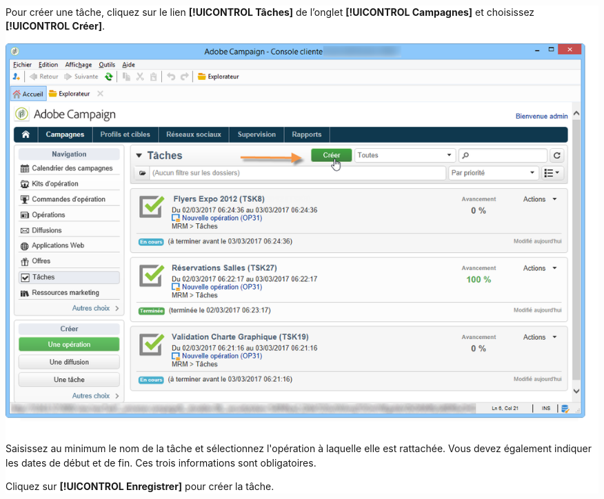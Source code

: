 Pour créer une tâche, cliquez sur le lien **[!UICONTROL Tâches]** de l’onglet **[!UICONTROL Campagnes]** et choisissez **[!UICONTROL Créer]**.

![](assets/s_ncs_user_task_create_new.png)

Saisissez au minimum le nom de la tâche et sélectionnez l&#39;opération à laquelle elle est rattachée. Vous devez également indiquer les dates de début et de fin. Ces trois informations sont obligatoires.

Cliquez sur **[!UICONTROL Enregistrer]** pour créer la tâche.

